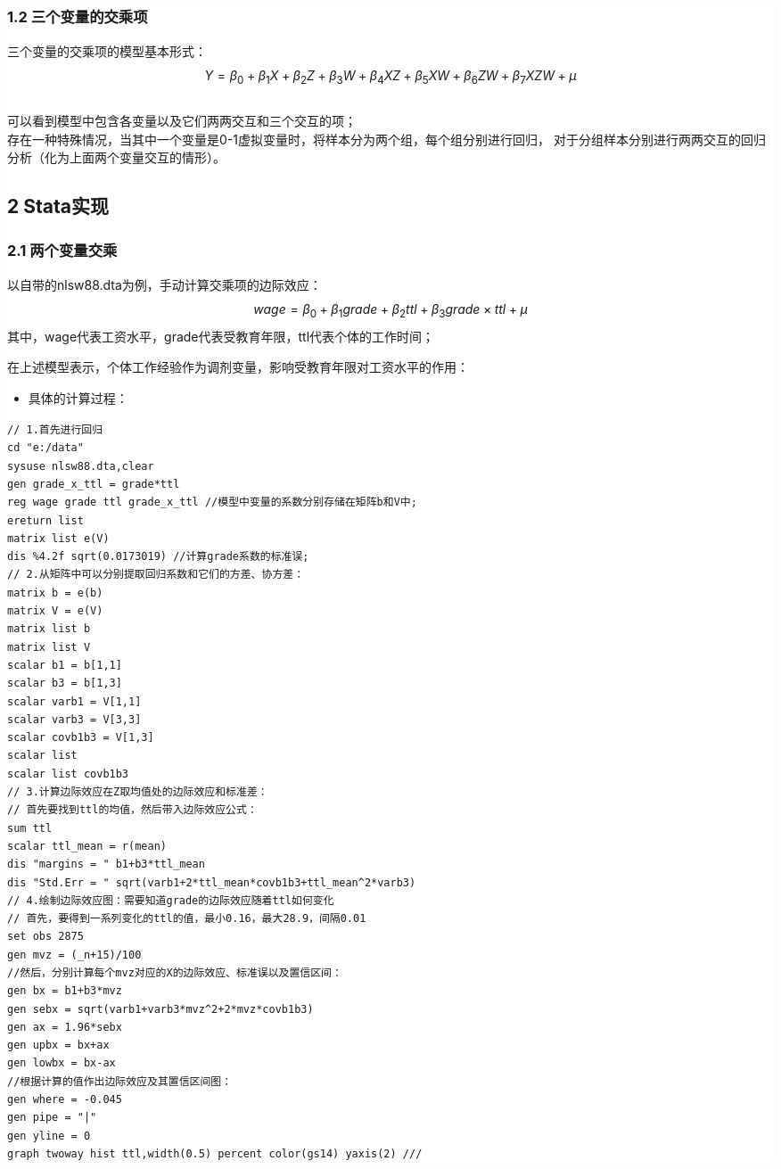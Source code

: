 ### 1.2 三个变量的交乘项
三个变量的交乘项的模型基本形式：  
$$
Y=\beta_0+\beta_1X+\beta_2Z+\beta_3W+\beta_4XZ+\beta_5XW+\beta_6ZW+\beta_7XZW+\mu
$$  
可以看到模型中包含各变量以及它们两两交互和三个交互的项；  
存在一种特殊情况，当其中一个变量是0-1虚拟变量时，将样本分为两个组，每个组分别进行回归，  对于分组样本分别进行两两交互的回归分析（化为上面两个变量交互的情形）。  

## 2 Stata实现

### 2.1 两个变量交乘
以自带的nlsw88.dta为例，手动计算交乘项的边际效应：  
$$
wage=\beta_0+\beta_1grade+\beta_2ttl+\beta_3grade×ttl+\mu
$$
其中，wage代表工资水平，grade代表受教育年限，ttl代表个体的工作时间；  

在上述模型表示，个体工作经验作为调剂变量，影响受教育年限对工资水平的作用：  

+ 具体的计算过程：  
 
```
// 1.首先进行回归
cd "e:/data"
sysuse nlsw88.dta,clear
gen grade_x_ttl = grade*ttl
reg wage grade ttl grade_x_ttl //模型中变量的系数分别存储在矩阵b和V中;
ereturn list
matrix list e(V)
dis %4.2f sqrt(0.0173019) //计算grade系数的标准误;
// 2.从矩阵中可以分别提取回归系数和它们的方差、协方差：
matrix b = e(b)
matrix V = e(V)
matrix list b
matrix list V
scalar b1 = b[1,1]
scalar b3 = b[1,3]
scalar varb1 = V[1,1]
scalar varb3 = V[3,3]
scalar covb1b3 = V[1,3]
scalar list
scalar list covb1b3 
// 3.计算边际效应在Z取均值处的边际效应和标准差：
// 首先要找到ttl的均值，然后带入边际效应公式：
sum ttl
scalar ttl_mean = r(mean)
dis "margins = " b1+b3*ttl_mean
dis "Std.Err = " sqrt(varb1+2*ttl_mean*covb1b3+ttl_mean^2*varb3)
// 4.绘制边际效应图：需要知道grade的边际效应随着ttl如何变化
// 首先，要得到一系列变化的ttl的值，最小0.16，最大28.9，间隔0.01
set obs 2875
gen mvz = (_n+15)/100
//然后，分别计算每个mvz对应的X的边际效应、标准误以及置信区间：
gen bx = b1+b3*mvz
gen sebx = sqrt(varb1+varb3*mvz^2+2*mvz*covb1b3)
gen ax = 1.96*sebx
gen upbx = bx+ax
gen lowbx = bx-ax
//根据计算的值作出边际效应及其置信区间图：
gen where = -0.045
gen pipe = "|"
gen yline = 0
graph twoway hist ttl,width(0.5) percent color(gs14) yaxis(2) ///
```